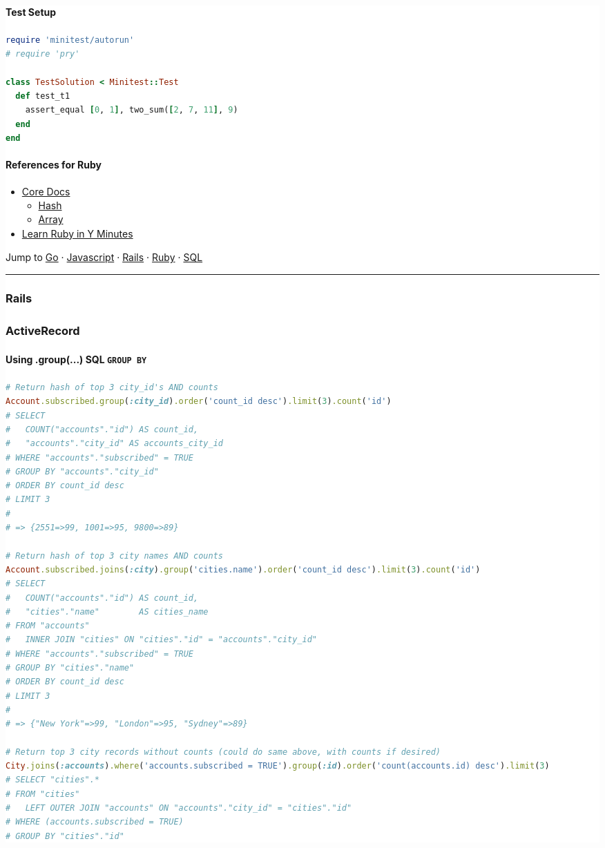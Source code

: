 #### Test Setup

```ruby
require 'minitest/autorun'
# require 'pry'

class TestSolution < Minitest::Test
  def test_t1
    assert_equal [0, 1], two_sum([2, 7, 11], 9)
  end
end
```

#### References for Ruby

- [Core Docs](https://ruby-doc.org/core-3.1.2/)
  - [Hash](https://ruby-doc.org/core-3.1.2/Hash.html)
  - [Array](https://ruby-doc.org/core-3.1.2/Array.html)
- [Learn Ruby in Y Minutes](https://learnxinyminutes.com/docs/ruby/)

Jump to [Go](#go) · [Javascript](#javascript) · [Rails](#rails) · [Ruby](#ruby) · [SQL](#sql)

---

### Rails

### ActiveRecord

#### Using .group(...) SQL `GROUP BY`

```ruby
# Return hash of top 3 city_id's AND counts
Account.subscribed.group(:city_id).order('count_id desc').limit(3).count('id')
# SELECT
#   COUNT("accounts"."id") AS count_id,
#   "accounts"."city_id" AS accounts_city_id
# WHERE "accounts"."subscribed" = TRUE
# GROUP BY "accounts"."city_id"
# ORDER BY count_id desc
# LIMIT 3
#
# => {2551=>99, 1001=>95, 9800=>89}

# Return hash of top 3 city names AND counts
Account.subscribed.joins(:city).group('cities.name').order('count_id desc').limit(3).count('id')
# SELECT
#   COUNT("accounts"."id") AS count_id,
#   "cities"."name"        AS cities_name
# FROM "accounts"
#   INNER JOIN "cities" ON "cities"."id" = "accounts"."city_id"
# WHERE "accounts"."subscribed" = TRUE
# GROUP BY "cities"."name"
# ORDER BY count_id desc
# LIMIT 3
#
# => {"New York"=>99, "London"=>95, "Sydney"=>89}

# Return top 3 city records without counts (could do same above, with counts if desired)
City.joins(:accounts).where('accounts.subscribed = TRUE').group(:id).order('count(accounts.id) desc').limit(3)
# SELECT "cities".*
# FROM "cities"
#   LEFT OUTER JOIN "accounts" ON "accounts"."city_id" = "cities"."id"
# WHERE (accounts.subscribed = TRUE)
# GROUP BY "cities"."id"
```